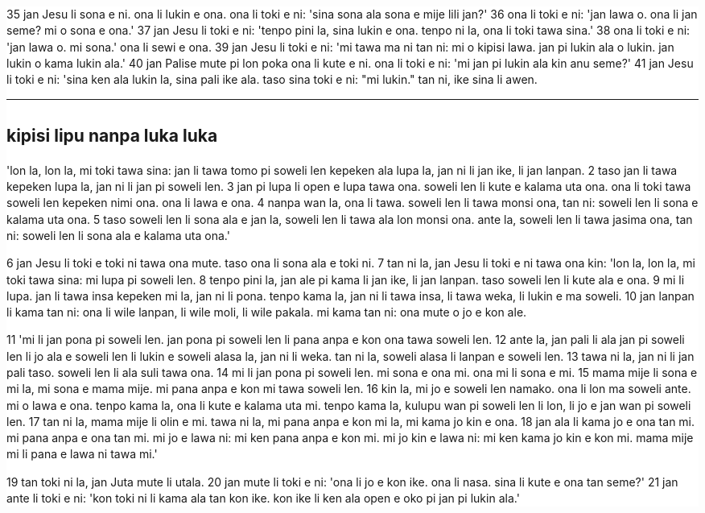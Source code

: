 35 jan Jesu li sona e ni. ona li lukin e ona. ona li toki e ni: 'sina
sona ala sona e mije lili jan?' 36 ona li toki e ni: 'jan lawa o. ona
li jan seme? mi o sona e ona.' 37 jan Jesu li toki e ni: 'tenpo pini
la, sina lukin e ona. tenpo ni la, ona li toki tawa sina.' 38 ona li
toki e ni: 'jan lawa o. mi sona.' ona li sewi e ona. 39 jan Jesu li
toki e ni: 'mi tawa ma ni tan ni: mi o kipisi lawa. jan pi lukin ala o
lukin. jan lukin o kama lukin ala.' 40 jan Palise mute pi lon poka ona
li kute e ni. ona li toki e ni: 'mi jan pi lukin ala kin anu seme?' 41
jan Jesu li toki e ni: 'sina ken ala lukin la, sina pali ike ala. taso
sina toki e ni: "mi lukin." tan ni, ike sina li awen.

---
kipisi lipu nanpa luka luka
---

'lon la, lon la, mi toki tawa sina: jan li tawa tomo pi soweli len
kepeken ala lupa la, jan ni li jan ike, li jan lanpan. 2 taso jan li
tawa kepeken lupa la, jan ni li jan pi soweli len. 3 jan pi lupa li
open e lupa tawa ona. soweli len li kute e kalama uta ona. ona li toki
tawa soweli len kepeken nimi ona. ona li lawa e ona. 4 nanpa wan la,
ona li tawa. soweli len li tawa monsi ona, tan ni: soweli len li sona e
kalama uta ona. 5 taso soweli len li sona ala e jan la, soweli len li
tawa ala lon monsi ona. ante la, soweli len li tawa jasima ona, tan ni:
soweli len li sona ala e kalama uta ona.'

6 jan Jesu li toki e toki ni tawa ona mute. taso ona li sona ala e
toki ni. 7 tan ni la, jan Jesu li toki e ni tawa ona kin: 'lon la, lon
la, mi toki tawa sina: mi lupa pi soweli len. 8 tenpo pini la, jan ale
pi kama li jan ike, li jan lanpan. taso soweli len li kute ala e ona.
9 mi li lupa. jan li tawa insa kepeken mi la, jan ni li pona. tenpo
kama la, jan ni li tawa insa, li tawa weka, li lukin e ma soweli. 10
jan lanpan li kama tan ni: ona li wile lanpan, li wile moli, li wile
pakala. mi kama tan ni: ona mute o jo e kon ale.

11 'mi li jan pona pi soweli len. jan pona pi soweli len li pana anpa
e kon ona tawa soweli len. 12 ante la, jan pali li ala jan pi soweli
len li jo ala e soweli len li lukin e soweli alasa la, jan ni li weka.
tan ni la, soweli alasa li lanpan e soweli len. 13 tawa ni la, jan ni
li jan pali taso. soweli len li ala suli tawa ona. 14 mi li jan pona
pi soweli len. mi sona e ona mi. ona mi li sona e mi. 15 mama mije li
sona e mi la, mi sona e mama mije. mi pana anpa e kon mi tawa soweli
len. 16 kin la, mi jo e soweli len namako. ona li lon ma soweli ante.
mi o lawa e ona. tenpo kama la, ona li kute e kalama uta mi. tenpo kama
la, kulupu wan pi soweli len li lon, li jo e jan wan pi soweli len. 17
tan ni la, mama mije li olin e mi. tawa ni la, mi pana anpa e kon mi la,
mi kama jo kin e ona. 18 jan ala li kama jo e ona tan mi. mi pana anpa
e ona tan mi. mi jo e lawa ni: mi ken pana anpa e kon mi. mi jo kin e
lawa ni: mi ken kama jo kin e kon mi. mama mije mi li pana e lawa ni
tawa mi.'

19 tan toki ni la, jan Juta mute li utala. 20 jan mute li toki e ni:
'ona li jo e kon ike. ona li nasa. sina li kute e ona tan seme?' 21
jan ante li toki e ni: 'kon toki ni li kama ala tan kon ike. kon ike li
ken ala open e oko pi jan pi lukin ala.'

